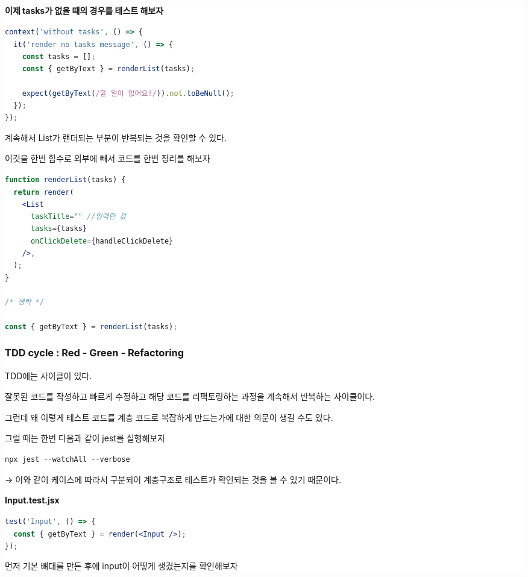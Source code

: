 **이제 tasks가 없을 때의 경우를 테스트 해보자**

```jsx
context('without tasks', () => {
  it('render no tasks message', () => {
    const tasks = [];
    const { getByText } = renderList(tasks);

    expect(getByText(/할 일이 없어요!/)).not.toBeNull();
  });
});
```

계속해서 List가 랜더되는 부분이 반복되는 것을 확인할 수 있다.

이것을 한번 함수로 외부에 빼서 코드를 한번 정리를 해보자

```jsx
function renderList(tasks) {
  return render(
    <List
      taskTitle="" //입력한 값
      tasks={tasks}
      onClickDelete={handleClickDelete}
    />,
  );
}

/* 생략 */

const { getByText } = renderList(tasks);
```

### TDD cycle : Red - Green - Refactoring

TDD에는 사이클이 있다.

잘못된 코드를 작성하고 빠르게 수정하고 해당 코드를 리팩토링하는 과정을 계속해서 반복하는 사이클이다.

그런데 왜 이렇게 테스트 코드를 계층 코드로 복잡하게 만드는가에 대한 의문이 생길 수도 있다.

그럴 때는 한번 다음과 같이 jest를 실행해보자

```jsx
npx jest --watchAll --verbose
```

→ 이와 같이 케이스에 따라서 구분되어 계층구조로 테스트가 확인되는 것을 볼 수 있기 때문이다.

**Input.test.jsx**

```jsx
test('Input', () => {
  const { getByText } = render(<Input />);
});
```

먼저 기본 뼈대를 만든 후에 input이 어떻게 생겼는지를 확인해보자
